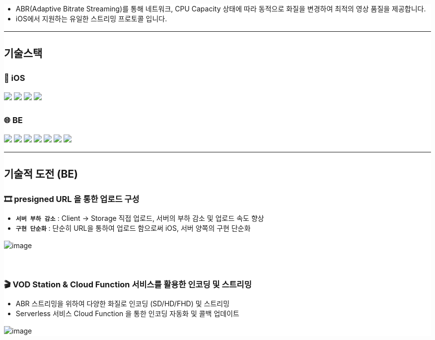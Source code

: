 - ABR(Adaptive Bitrate Streaming)를 통해 네트워크, CPU Capacity 상태에 따라 동적으로 화질을 변경하여 최적의 영상 품질을 제공합니다.
- iOS에서 지원하는 유일한 스트리밍 프로토콜 입니다.
---
## 기술스택
### 🍎 iOS
<p>
    <img src="https://img.shields.io/badge/CleanSwift-F05138?style=for-the-badge&logo=swift&logoColor=white">
    <img src="https://img.shields.io/badge/AVFoundation-000000?style=for-the-badge&logo=airplayvideo&logoColor=white">    
    <img src="https://img.shields.io/badge/MapKit-4285F4?style=for-the-badge&logo=googlemaps&logoColor=white">
    <img src="https://img.shields.io/badge/Swift Concurrency-F05138?style=for-the-badge&logo=swift&logoColor=white">
</p>

  
### 🌐 BE

<p>
    <img src="https://img.shields.io/badge/TypeScript-3178C6?style=for-the-badge&logo=typescript&logoColor=white">
    <img src="https://img.shields.io/badge/NestJS-E0234E?style=for-the-badge&logo=NestJS&logoColor=white">    
    <img src="https://img.shields.io/badge/MySQL-4479A1?style=for-the-badge&logo=mysql&logoColor=white">
    <img src="https://img.shields.io/badge/Redis-DC382D?style=for-the-badge&logo=redis&logoColor=white">
    <img src="https://img.shields.io/badge/Docker-2496ED?style=for-the-badge&logo=docker&logoColor=white">
    <img src="https://img.shields.io/badge/Jenkins-D24939?style=for-the-badge&logo=jenkins&logoColor=white">
    <img src="https://img.shields.io/badge/ncloud Service-03C75A?style=for-the-badge&logo=naver&logoColor=white">
</p>

---
## 기술적 도전 (BE)
### 🎞 **presigned URL** 을 통한 업로드 구성
- **`서버 부하 감소`** : Client -> Storage 직접 업로드, 서버의 부하 감소 및 업로드 속도 향상
- **`구현 단순화`** : 단순히 URL을 통하여 업로드 함으로써 iOS, 서버 양쪽의 구현 단순화

![image](https://hackmd.io/_uploads/H16qds_Ia.png)

<br>

### 🎬 **VOD Station** & **Cloud Function** 서비스를 활용한 인코딩 및 스트리밍
- ABR 스트리밍을 위하여 다양한 화질로 인코딩 (SD/HD/FHD) 및 스트리밍
- Serverless 서비스 Cloud Function 을 통한 인코딩 자동화 및 콜백 업데이트

![image](https://hackmd.io/_uploads/HyHJI3_Ua.png)
